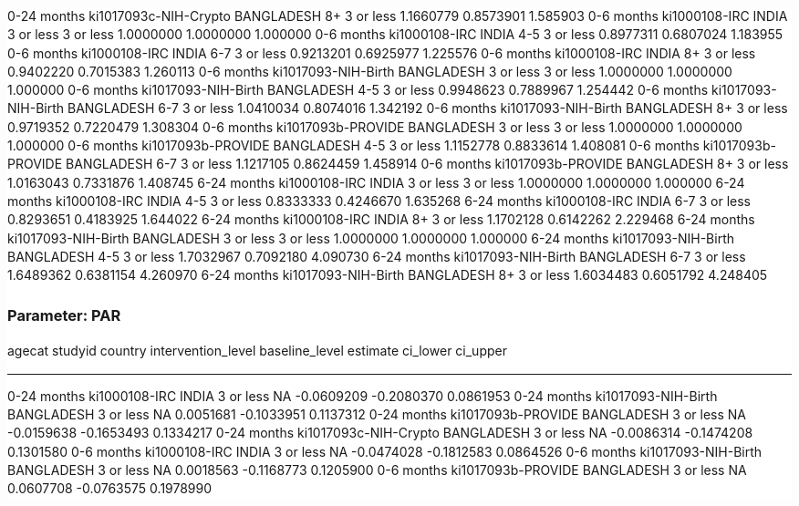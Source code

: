 0-24 months   ki1017093c-NIH-Crypto   BANGLADESH   8+                   3 or less         1.1660779   0.8573901   1.585903
0-6 months    ki1000108-IRC           INDIA        3 or less            3 or less         1.0000000   1.0000000   1.000000
0-6 months    ki1000108-IRC           INDIA        4-5                  3 or less         0.8977311   0.6807024   1.183955
0-6 months    ki1000108-IRC           INDIA        6-7                  3 or less         0.9213201   0.6925977   1.225576
0-6 months    ki1000108-IRC           INDIA        8+                   3 or less         0.9402220   0.7015383   1.260113
0-6 months    ki1017093-NIH-Birth     BANGLADESH   3 or less            3 or less         1.0000000   1.0000000   1.000000
0-6 months    ki1017093-NIH-Birth     BANGLADESH   4-5                  3 or less         0.9948623   0.7889967   1.254442
0-6 months    ki1017093-NIH-Birth     BANGLADESH   6-7                  3 or less         1.0410034   0.8074016   1.342192
0-6 months    ki1017093-NIH-Birth     BANGLADESH   8+                   3 or less         0.9719352   0.7220479   1.308304
0-6 months    ki1017093b-PROVIDE      BANGLADESH   3 or less            3 or less         1.0000000   1.0000000   1.000000
0-6 months    ki1017093b-PROVIDE      BANGLADESH   4-5                  3 or less         1.1152778   0.8833614   1.408081
0-6 months    ki1017093b-PROVIDE      BANGLADESH   6-7                  3 or less         1.1217105   0.8624459   1.458914
0-6 months    ki1017093b-PROVIDE      BANGLADESH   8+                   3 or less         1.0163043   0.7331876   1.408745
6-24 months   ki1000108-IRC           INDIA        3 or less            3 or less         1.0000000   1.0000000   1.000000
6-24 months   ki1000108-IRC           INDIA        4-5                  3 or less         0.8333333   0.4246670   1.635268
6-24 months   ki1000108-IRC           INDIA        6-7                  3 or less         0.8293651   0.4183925   1.644022
6-24 months   ki1000108-IRC           INDIA        8+                   3 or less         1.1702128   0.6142262   2.229468
6-24 months   ki1017093-NIH-Birth     BANGLADESH   3 or less            3 or less         1.0000000   1.0000000   1.000000
6-24 months   ki1017093-NIH-Birth     BANGLADESH   4-5                  3 or less         1.7032967   0.7092180   4.090730
6-24 months   ki1017093-NIH-Birth     BANGLADESH   6-7                  3 or less         1.6489362   0.6381154   4.260970
6-24 months   ki1017093-NIH-Birth     BANGLADESH   8+                   3 or less         1.6034483   0.6051792   4.248405


### Parameter: PAR


agecat        studyid                 country      intervention_level   baseline_level      estimate     ci_lower    ci_upper
------------  ----------------------  -----------  -------------------  ---------------  -----------  -----------  ----------
0-24 months   ki1000108-IRC           INDIA        3 or less            NA                -0.0609209   -0.2080370   0.0861953
0-24 months   ki1017093-NIH-Birth     BANGLADESH   3 or less            NA                 0.0051681   -0.1033951   0.1137312
0-24 months   ki1017093b-PROVIDE      BANGLADESH   3 or less            NA                -0.0159638   -0.1653493   0.1334217
0-24 months   ki1017093c-NIH-Crypto   BANGLADESH   3 or less            NA                -0.0086314   -0.1474208   0.1301580
0-6 months    ki1000108-IRC           INDIA        3 or less            NA                -0.0474028   -0.1812583   0.0864526
0-6 months    ki1017093-NIH-Birth     BANGLADESH   3 or less            NA                 0.0018563   -0.1168773   0.1205900
0-6 months    ki1017093b-PROVIDE      BANGLADESH   3 or less            NA                 0.0607708   -0.0763575   0.1978990